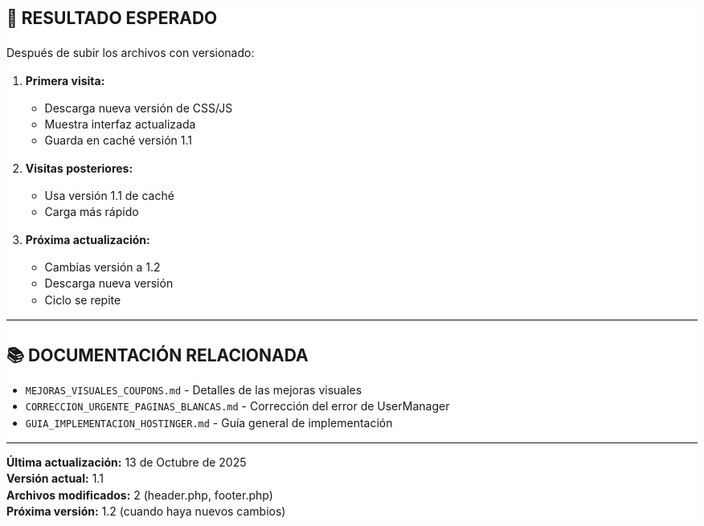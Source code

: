 
## 🎯 RESULTADO ESPERADO

Después de subir los archivos con versionado:

1. **Primera visita:**
   - Descarga nueva versión de CSS/JS
   - Muestra interfaz actualizada
   - Guarda en caché versión 1.1

2. **Visitas posteriores:**
   - Usa versión 1.1 de caché
   - Carga más rápido

3. **Próxima actualización:**
   - Cambias versión a 1.2
   - Descarga nueva versión
   - Ciclo se repite

---

## 📚 DOCUMENTACIÓN RELACIONADA

- `MEJORAS_VISUALES_COUPONS.md` - Detalles de las mejoras visuales
- `CORRECCION_URGENTE_PAGINAS_BLANCAS.md` - Corrección del error de UserManager
- `GUIA_IMPLEMENTACION_HOSTINGER.md` - Guía general de implementación

---

**Última actualización:** 13 de Octubre de 2025  
**Versión actual:** 1.1  
**Archivos modificados:** 2 (header.php, footer.php)  
**Próxima versión:** 1.2 (cuando haya nuevos cambios)
